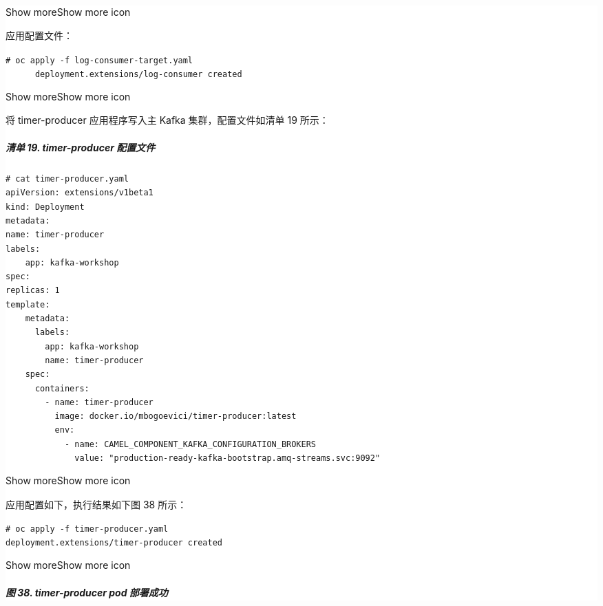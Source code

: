 Show moreShow more icon

应用配置文件：

```
# oc apply -f log-consumer-target.yaml
      deployment.extensions/log-consumer created

```

Show moreShow more icon

将 timer-producer 应用程序写入主 Kafka 集群，配置文件如清单 19 所示：

##### 清单 19\. timer-producer 配置文件

```
# cat timer-producer.yaml
apiVersion: extensions/v1beta1
kind: Deployment
metadata:
name: timer-producer
labels:
    app: kafka-workshop
spec:
replicas: 1
template:
    metadata:
      labels:
        app: kafka-workshop
        name: timer-producer
    spec:
      containers:
        - name: timer-producer
          image: docker.io/mbogoevici/timer-producer:latest
          env:
            - name: CAMEL_COMPONENT_KAFKA_CONFIGURATION_BROKERS
              value: "production-ready-kafka-bootstrap.amq-streams.svc:9092"

```

Show moreShow more icon

应用配置如下，执行结果如下图 38 所示：

```
# oc apply -f timer-producer.yaml
deployment.extensions/timer-producer created

```

Show moreShow more icon

##### 图 38\. timer-producer pod 部署成功
